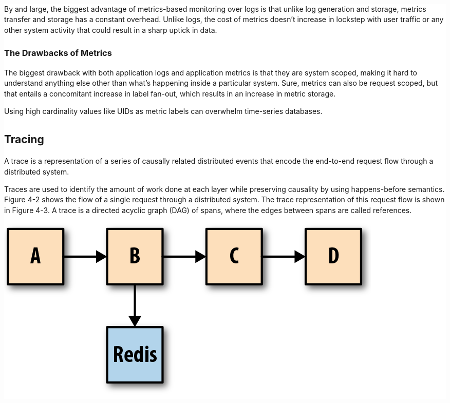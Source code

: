 By and large, the biggest advantage of metrics-based monitoring over logs is that unlike log generation and storage, metrics transfer and storage has a constant overhead. Unlike logs, the cost of metrics doesn’t increase in lockstep with user traffic or any other system activity that could result in a sharp uptick in data.

### The Drawbacks of Metrics

The biggest drawback with both application logs and application metrics is that they are system scoped, making it hard to understand anything else other than what’s happening inside a particular system. Sure, metrics can also be request scoped, but that entails a concomitant increase in label fan-out, which results in an increase in metric storage.

Using high cardinality values like UIDs as metric labels can overwhelm time-series databases.


## Tracing

A trace is a representation of a series of causally related distributed events that encode the end-to-end request flow through a distributed system.

Traces are used to identify the amount of work done at each layer while preserving causality by using happens-before semantics. Figure 4-2 shows the flow of a single request through a distributed system. The trace representation of this request flow is shown in Figure 4-3. A trace is a directed acyclic graph (DAG) of spans, where the edges between spans are called references.

![](figure-4.png)
